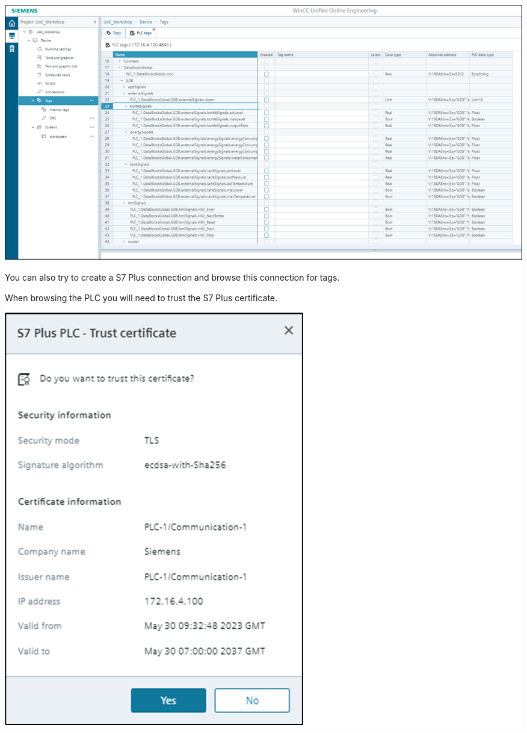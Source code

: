 ![connections4](assets/connections4.png)

You can also try to create a S7 Plus connection and browse this connection for tags.

When browsing the PLC you will need to trust the S7 Plus certificate.

![connections5](assets/connections5.png)
